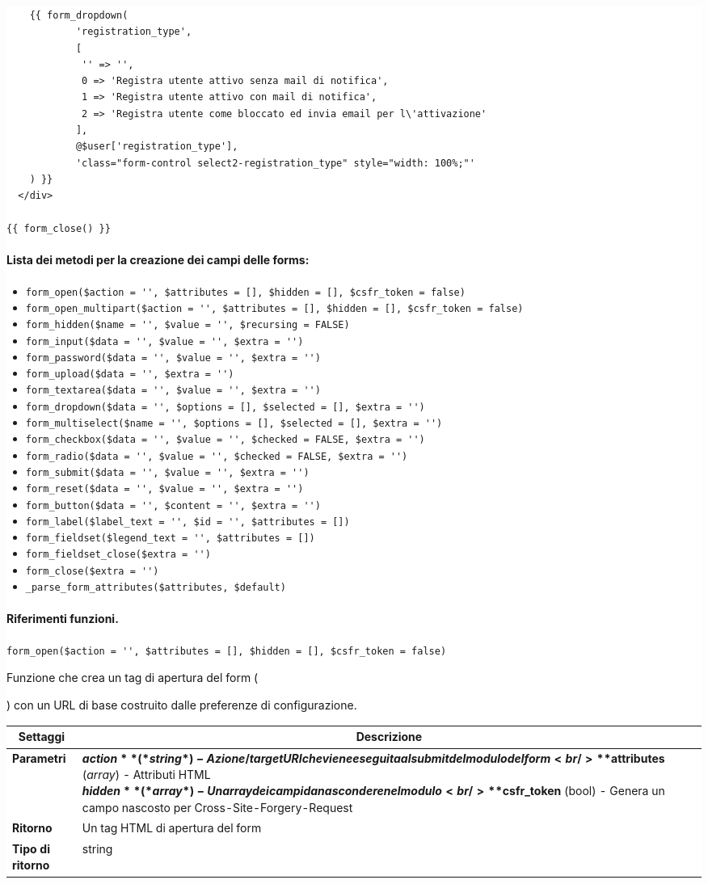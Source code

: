 ```php+HTML
    {{ form_dropdown(
      		'registration_type',
            [
             '' => '',
             0 => 'Registra utente attivo senza mail di notifica',
             1 => 'Registra utente attivo con mail di notifica',
             2 => 'Registra utente come bloccato ed invia email per l\'attivazione'
            ],
            @$user['registration_type'],
            'class="form-control select2-registration_type" style="width: 100%;"'
    ) }}
  </div>

{{ form_close() }}
```



#### **Lista dei metodi per la creazione dei campi delle forms:**

- `form_open($action = '', $attributes = [], $hidden = [], $csfr_token = false)`
- `form_open_multipart($action = '', $attributes = [], $hidden = [], $csfr_token = false)`
- `form_hidden($name = '', $value = '', $recursing = FALSE)`
- `form_input($data = '', $value = '', $extra = '')`
- `form_password($data = '', $value = '', $extra = '')`
- `form_upload($data = '', $extra = '')`
- `form_textarea($data = '', $value = '', $extra = '')`
- `form_dropdown($data = '', $options = [], $selected = [], $extra = '')`
- `form_multiselect($name = '', $options = [], $selected = [], $extra = '')`
- `form_checkbox($data = '', $value = '', $checked = FALSE, $extra = '')`
- `form_radio($data = '', $value = '', $checked = FALSE, $extra = '')`
- `form_submit($data = '', $value = '', $extra = '')`
- `form_reset($data = '', $value = '', $extra = '')`
- `form_button($data = '', $content = '', $extra = '')`
- `form_label($label_text = '', $id = '', $attributes = [])`
- `form_fieldset($legend_text = '', $attributes = [])`
- `form_fieldset_close($extra = '')`
- `form_close($extra = '')`
- `_parse_form_attributes($attributes, $default)`



#### Riferimenti funzioni.

`form_open($action = '', $attributes = [], $hidden = [], $csfr_token = false)`



Funzione che crea un tag di apertura del form (<form>) con un URL di base costruito dalle preferenze di configurazione.

| Settaggi            | Descrizione                                                  |
| ------------------- | ------------------------------------------------------------ |
| **Parametri**       | **$action** (*string*) - Azione/target URI che viene eseguita al submit del modulo del form<br />**$attributes** (*array*) - Attributi HTML <br />**$hidden** (*array*) - Un array dei campi da nascondere nel modulo<br />**$csfr_token** (bool) - Genera un campo nascosto per Cross-Site-Forgery-Request |
| **Ritorno**         | Un tag HTML di apertura del form                             |
| **Tipo di ritorno** | string                                                       |
